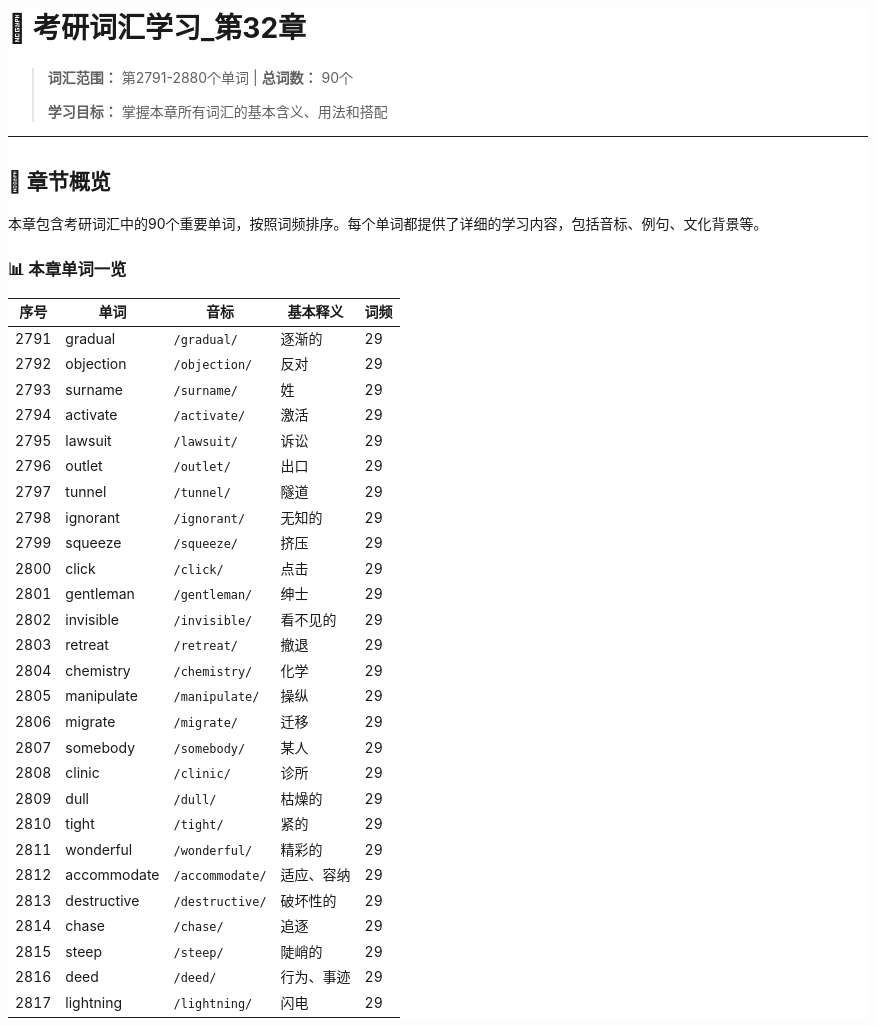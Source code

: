 # 📖 考研词汇学习_第32章

> **词汇范围：** 第2791-2880个单词 | **总词数：** 90个
> 
> **学习目标：** 掌握本章所有词汇的基本含义、用法和搭配

---

## 🌟 章节概览

本章包含考研词汇中的90个重要单词，按照词频排序。每个单词都提供了详细的学习内容，包括音标、例句、文化背景等。

### 📊 本章单词一览

| 序号 | 单词 | 音标 | 基本释义 | 词频 |
|------|------|------|----------|------|
| 2791 | gradual | `/gradual/` | 逐渐的 | 29 |
| 2792 | objection | `/objection/` | 反对 | 29 |
| 2793 | surname | `/surname/` | 姓 | 29 |
| 2794 | activate | `/activate/` | 激活 | 29 |
| 2795 | lawsuit | `/lawsuit/` | 诉讼 | 29 |
| 2796 | outlet | `/outlet/` | 出口 | 29 |
| 2797 | tunnel | `/tunnel/` | 隧道 | 29 |
| 2798 | ignorant | `/ignorant/` | 无知的 | 29 |
| 2799 | squeeze | `/squeeze/` | 挤压 | 29 |
| 2800 | click | `/click/` | 点击 | 29 |
| 2801 | gentleman | `/gentleman/` | 绅士 | 29 |
| 2802 | invisible | `/invisible/` | 看不见的 | 29 |
| 2803 | retreat | `/retreat/` | 撤退 | 29 |
| 2804 | chemistry | `/chemistry/` | 化学 | 29 |
| 2805 | manipulate | `/manipulate/` | 操纵 | 29 |
| 2806 | migrate | `/migrate/` | 迁移 | 29 |
| 2807 | somebody | `/somebody/` | 某人 | 29 |
| 2808 | clinic | `/clinic/` | 诊所 | 29 |
| 2809 | dull | `/dull/` | 枯燥的 | 29 |
| 2810 | tight | `/tight/` | 紧的 | 29 |
| 2811 | wonderful | `/wonderful/` | 精彩的 | 29 |
| 2812 | accommodate | `/accommodate/` | 适应、容纳 | 29 |
| 2813 | destructive | `/destructive/` | 破坏性的 | 29 |
| 2814 | chase | `/chase/` | 追逐 | 29 |
| 2815 | steep | `/steep/` | 陡峭的 | 29 |
| 2816 | deed | `/deed/` | 行为、事迹 | 29 |
| 2817 | lightning | `/lightning/` | 闪电 | 29 |